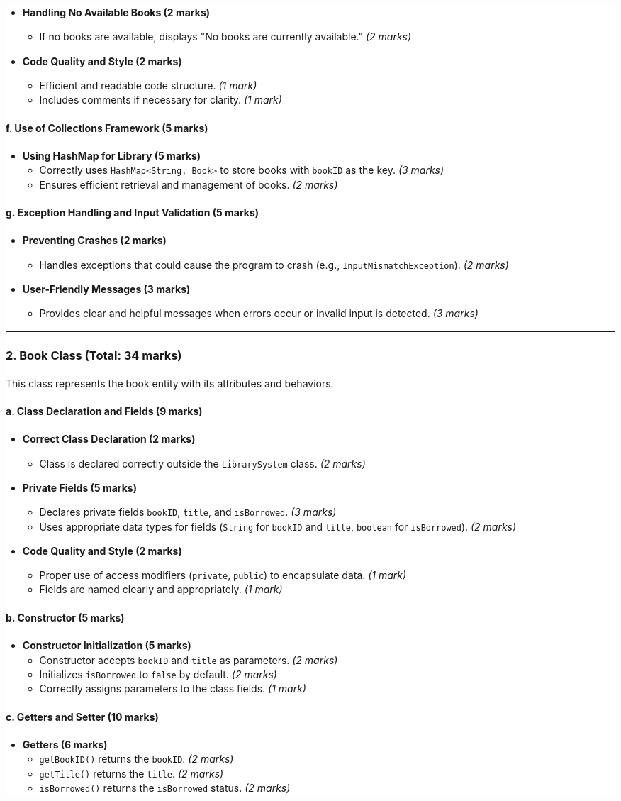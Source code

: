- **Handling No Available Books (2 marks)**
  - If no books are available, displays "No books are currently available." *(2 marks)*

- **Code Quality and Style (2 marks)**
  - Efficient and readable code structure. *(1 mark)*
  - Includes comments if necessary for clarity. *(1 mark)*

#### **f. Use of Collections Framework (5 marks)**

- **Using HashMap for Library (5 marks)**
  - Correctly uses `HashMap<String, Book>` to store books with `bookID` as the key. *(3 marks)*
  - Ensures efficient retrieval and management of books. *(2 marks)*

#### **g. Exception Handling and Input Validation (5 marks)**

- **Preventing Crashes (2 marks)**
  - Handles exceptions that could cause the program to crash (e.g., `InputMismatchException`). *(2 marks)*

- **User-Friendly Messages (3 marks)**
  - Provides clear and helpful messages when errors occur or invalid input is detected. *(3 marks)*

---

### **2. Book Class (Total: 34 marks)**

This class represents the book entity with its attributes and behaviors.

#### **a. Class Declaration and Fields (9 marks)**

- **Correct Class Declaration (2 marks)**
  - Class is declared correctly outside the `LibrarySystem` class. *(2 marks)*

- **Private Fields (5 marks)**
  - Declares private fields `bookID`, `title`, and `isBorrowed`. *(3 marks)*
  - Uses appropriate data types for fields (`String` for `bookID` and `title`, `boolean` for `isBorrowed`). *(2 marks)*

- **Code Quality and Style (2 marks)**
  - Proper use of access modifiers (`private`, `public`) to encapsulate data. *(1 mark)*
  - Fields are named clearly and appropriately. *(1 mark)*

#### **b. Constructor (5 marks)**

- **Constructor Initialization (5 marks)**
  - Constructor accepts `bookID` and `title` as parameters. *(2 marks)*
  - Initializes `isBorrowed` to `false` by default. *(2 marks)*
  - Correctly assigns parameters to the class fields. *(1 mark)*

#### **c. Getters and Setter (10 marks)**

- **Getters (6 marks)**
  - `getBookID()` returns the `bookID`. *(2 marks)*
  - `getTitle()` returns the `title`. *(2 marks)*
  - `isBorrowed()` returns the `isBorrowed` status. *(2 marks)*
